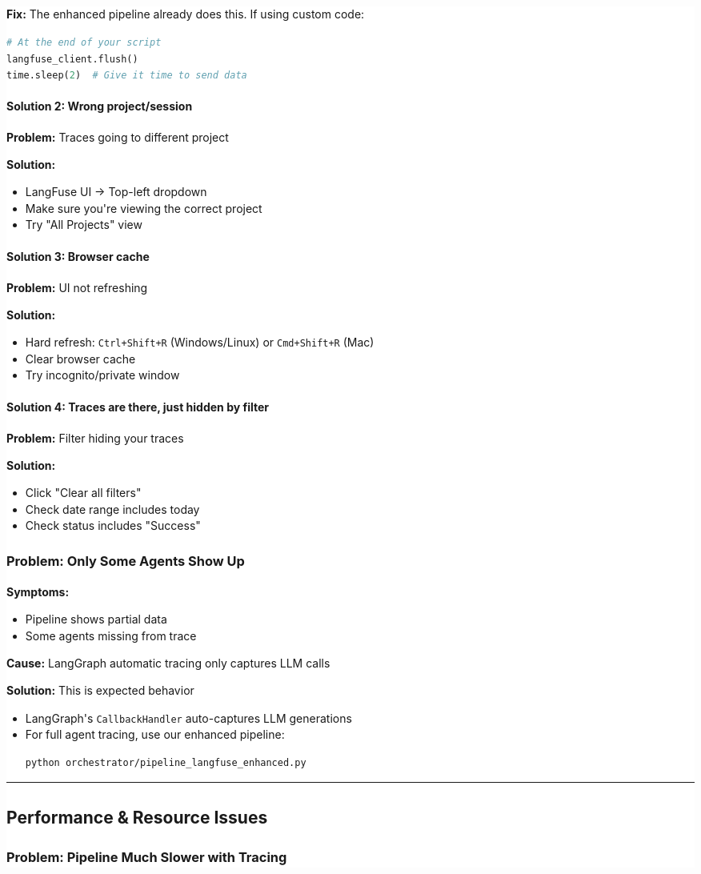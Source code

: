 **Fix:** The enhanced pipeline already does this. If using custom code:
```python
# At the end of your script
langfuse_client.flush()
time.sleep(2)  # Give it time to send data
```

#### Solution 2: Wrong project/session

**Problem:** Traces going to different project

**Solution:**
- LangFuse UI → Top-left dropdown
- Make sure you're viewing the correct project
- Try "All Projects" view

#### Solution 3: Browser cache

**Problem:** UI not refreshing

**Solution:**
- Hard refresh: `Ctrl+Shift+R` (Windows/Linux) or `Cmd+Shift+R` (Mac)
- Clear browser cache
- Try incognito/private window

#### Solution 4: Traces are there, just hidden by filter

**Problem:** Filter hiding your traces

**Solution:**
- Click "Clear all filters"
- Check date range includes today
- Check status includes "Success"

### Problem: Only Some Agents Show Up

**Symptoms:**
- Pipeline shows partial data
- Some agents missing from trace

**Cause:** LangGraph automatic tracing only captures LLM calls

**Solution:** This is expected behavior

- LangGraph's `CallbackHandler` auto-captures LLM generations
- For full agent tracing, use our enhanced pipeline:
  ```bash
  python orchestrator/pipeline_langfuse_enhanced.py
  ```

---

## Performance & Resource Issues

### Problem: Pipeline Much Slower with Tracing
